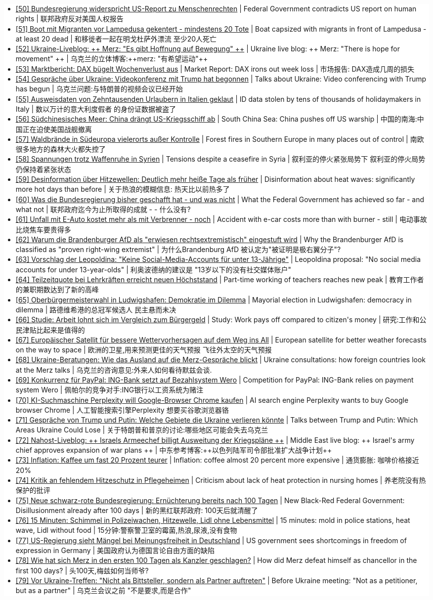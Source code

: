 - [[50] Bundesregierung widerspricht US-Report zu Menschenrechten](#article-50) | Federal Government contradicts US report on human rights | 联邦政府反对美国人权报告
- [[51] Boot mit Migranten vor Lampedusa gekentert - mindestens 20 Tote](#article-51) | Boat capsized with migrants in front of Lampedusa - at least 20 dead | 和移徙者一起在明戈杜萨外漂流 至少20人死亡
- [[52] Ukraine-Liveblog: ++ Merz: "Es gibt Hoffnung auf Bewegung" ++](#article-52) | Ukraine live blog: ++ Merz: "There is hope for movement" ++ | 乌克兰的立体博客:++merz: "有希望运动"++
- [[53] Marktbericht: DAX bügelt Wochenverlust aus](#article-53) | Market Report: DAX irons out week loss | 市场报告: DAX造成几周的损失
- [[54] Gespräche über Ukraine: Videokonferenz mit Trump hat begonnen](#article-54) | Talks about Ukraine: Video conferencing with Trump has begun | 乌克兰问题:与特朗普的视频会议已经开始
- [[55] Ausweisdaten von Zehntausenden Urlaubern in Italien geklaut](#article-55) | ID data stolen by tens of thousands of holidaymakers in Italy | 数以万计的意大利度假者 的身份证数据被盗了
- [[56] Südchinesisches Meer: China drängt US-Kriegsschiff ab](#article-56) | South China Sea: China pushes off US warship | 中国的南海:中国正在迫使美国战舰撤离
- [[57] Waldbrände in Südeuropa vielerorts außer Kontrolle](#article-57) | Forest fires in Southern Europe in many places out of control | 南欧很多地方的森林大火都失控了
- [[58] Spannungen trotz Waffenruhe in Syrien](#article-58) | Tensions despite a ceasefire in Syria | 叙利亚的停火紧张局势下 叙利亚的停火局势仍保持着紧张状态
- [[59] Desinformation über Hitzewellen: Deutlich mehr heiße Tage als früher](#article-59) | Disinformation about heat waves: significantly more hot days than before | 关于热浪的模糊信息: 热天比以前热多了
- [[60] Was die Bundesregierung bisher geschafft hat - und was nicht](#article-60) | What the Federal Government has achieved so far - and what not | 联邦政府迄今为止所取得的成就 - - 什么没有?
- [[61] Unfall mit E-Auto kostet mehr als mit Verbrenner - noch](#article-61) | Accident with e-car costs more than with burner - still | 电动事故比烧焦车要贵得多
- [[62] Warum die Brandenburger AfD als "erwiesen rechtsextremistisch" eingestuft wird](#article-62) | Why the Brandenburger AfD is classified as "proven right-wing extremist" | 为什么Brandenburg AfD 被认定为"被证明是极右翼分子"?
- [[63] Vorschlag der Leopoldina: "Keine Social-Media-Accounts für unter 13-Jährige"](#article-63) | Leopoldina proposal: "No social media accounts for under 13-year-olds" | 利奥波德纳的建议是 "13岁以下的没有社交媒体账户"
- [[64] Teilzeitquote bei Lehrkräften erreicht neuen Höchststand](#article-64) | Part-time working of teachers reaches new peak | 教育工作者的兼职期数达到了新的高峰
- [[65] Oberbürgermeisterwahl in Ludwigshafen: Demokratie im Dilemma](#article-65) | Mayorial election in Ludwigshafen: democracy in dilemma | 路德维希港的总冠军候选人 民主悬而未决
- [[66] Studie: Arbeit lohnt sich im Vergleich zum Bürgergeld](#article-66) | Study: Work pays off compared to citizen's money | 研究:工作和公民津贴比起来是值得的
- [[67] Europäischer Satellit für bessere Wettervorhersagen auf dem Weg ins All](#article-67) | European satellite for better weather forecasts on the way to space | 欧洲的卫星,用来预测更佳的天气预报 飞往外太空的天气预报
- [[68] Ukraine-Beratungen: Wie das Ausland auf die Merz-Gespräche blickt](#article-68) | Ukraine consultations: how foreign countries look at the Merz talks | 乌克兰的咨询意见:外来人如何看待默兹会谈.
- [[69] Konkurrenz für PayPal: ING-Bank setzt auf Bezahlsystem Wero](#article-69) | Competition for PayPal: ING-Bank relies on payment system Wero | 佩帕尔的竞争对手:ING银行以工资系统为赌注
- [[70] KI-Suchmaschine Perplexity will Google-Browser Chrome kaufen](#article-70) | AI search engine Perplexity wants to buy Google browser Chrome | 人工智能搜索引擎Perplexity 想要买谷歌浏览器铬
- [[71] Gespräche von Trump und Putin: Welche Gebiete die Ukraine verlieren könnte](#article-71) | Talks between Trump and Putin: Which Areas Ukraine Could Lose | 关于特朗普和普京的讨论:哪些地区可能会失去乌克兰
- [[72] Nahost-Liveblog: ++ Israels Armeechef billigt Ausweitung der Kriegspläne ++](#article-72) | Middle East live blog: ++ Israel's army chief approves expansion of war plans ++ | 中东参考博客:++以色列陆军司令部批准扩大战争计划++
- [[73] Inflation: Kaffee um fast 20 Prozent teurer](#article-73) | Inflation: coffee almost 20 percent more expensive | 通货膨胀: 咖啡价格接近20%
- [[74] Kritik an fehlendem Hitzeschutz in Pflegeheimen](#article-74) | Criticism about lack of heat protection in nursing homes | 养老院没有热保护的批评
- [[75] Neue schwarz-rote Bundesregierung: Ernüchterung bereits nach 100 Tagen](#article-75) | New Black-Red Federal Government: Disillusionment already after 100 days | 新的黑红联邦政府: 100天后就清醒了
- [[76] 15 Minuten: Schimmel in Polizeiwachen, Hitzewelle, Lidl ohne Lebensmittel](#article-76) | 15 minutes: mold in police stations, heat wave, Lidl without food | 15分钟:警察警卫室的霉菌,热浪,尿液,没有食物
- [[77] US-Regierung sieht Mängel bei Meinungsfreiheit in Deutschland](#article-77) | US government sees shortcomings in freedom of expression in Germany | 美国政府认为德国言论自由方面的缺陷
- [[78] Wie hat sich Merz in den ersten 100 Tagen als Kanzler geschlagen?](#article-78) | How did Merz defeat himself as chancellor in the first 100 days? | 头100天,梅兹如何当师爷?
- [[79] Vor Ukraine-Treffen: "Nicht als Bittsteller, sondern als Partner auftreten"](#article-79) | Before Ukraine meeting: "Not as a petitioner, but as a partner" | 乌克兰会议之前 "不是要求,而是合作"